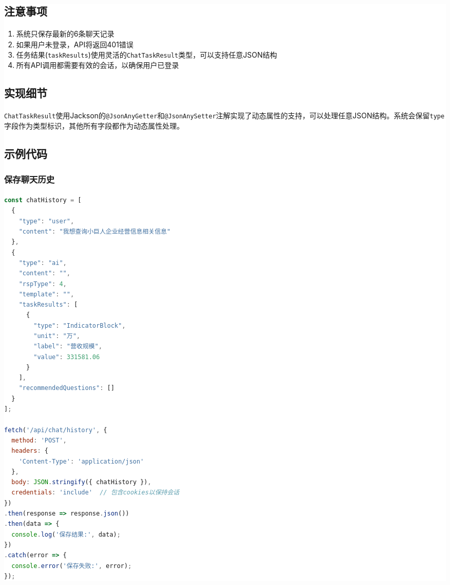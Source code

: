 ## 注意事项

1. 系统只保存最新的6条聊天记录
2. 如果用户未登录，API将返回401错误
3. 任务结果(`taskResults`)使用灵活的`ChatTaskResult`类型，可以支持任意JSON结构
4. 所有API调用都需要有效的会话，以确保用户已登录

## 实现细节

`ChatTaskResult`使用Jackson的`@JsonAnyGetter`和`@JsonAnySetter`注解实现了动态属性的支持，可以处理任意JSON结构。系统会保留`type`字段作为类型标识，其他所有字段都作为动态属性处理。

## 示例代码

### 保存聊天历史

```javascript
const chatHistory = [
  {
    "type": "user",
    "content": "我想查询小巨人企业经营信息相关信息"
  },
  {
    "type": "ai",
    "content": "",
    "rspType": 4,
    "template": "",
    "taskResults": [
      {
        "type": "IndicatorBlock",
        "unit": "万",
        "label": "营收规模",
        "value": 331581.06
      }
    ],
    "recommendedQuestions": []
  }
];

fetch('/api/chat/history', {
  method: 'POST',
  headers: {
    'Content-Type': 'application/json'
  },
  body: JSON.stringify({ chatHistory }),
  credentials: 'include'  // 包含cookies以保持会话
})
.then(response => response.json())
.then(data => {
  console.log('保存结果:', data);
})
.catch(error => {
  console.error('保存失败:', error);
});
```
